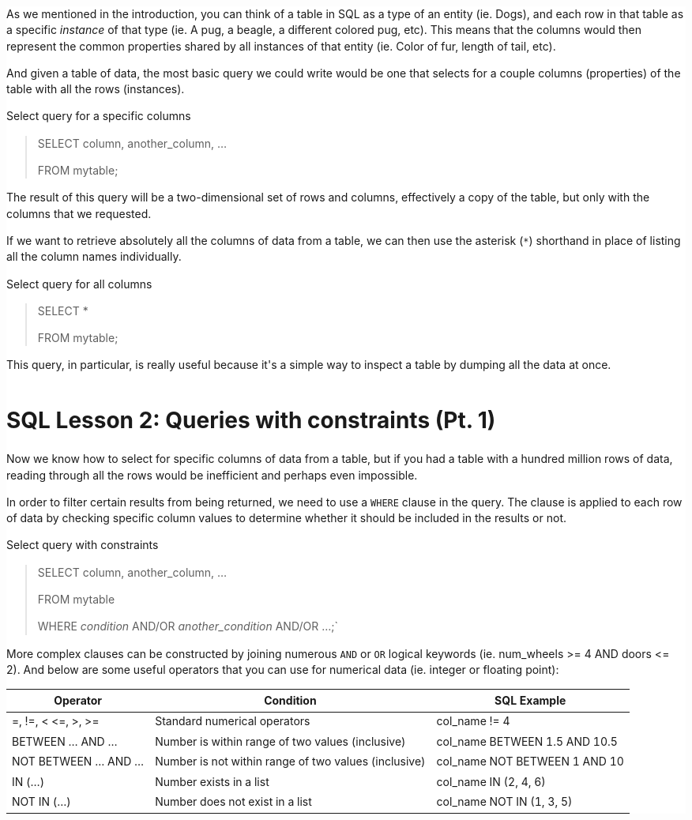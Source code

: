 As we mentioned in the introduction, you can think of a table in SQL as a type of an entity (ie. Dogs), and each row in that table as a specific *instance* of that type (ie. A pug, a beagle, a different colored pug, etc). This means that the columns would then represent the common properties shared by all instances of that entity (ie. Color of fur, length of tail, etc).

And given a table of data, the most basic query we could write would be one that selects for a couple columns (properties) of the table with all the rows (instances).

Select query for a specific columns

> SELECT column, another_column, …
>
> FROM mytable;

The result of this query will be a two-dimensional set of rows and columns, effectively a copy of the table, but only with the columns that we requested.

If we want to retrieve absolutely all the columns of data from a table, we can then use the asterisk (`*`) shorthand in place of listing all the column names individually.

Select query for all columns

> SELECT *
>
> FROM mytable;

This query, in particular, is really useful because it's a simple way to inspect a table by dumping all the data at once.

# SQL Lesson 2: Queries with constraints (Pt. 1)

Now we know how to select for specific columns of data from a table, but if you had a table with a hundred million rows of data, reading through all the rows would be inefficient and perhaps even impossible.

In order to filter certain results from being returned, we need to use a `WHERE` clause in the query. The clause is applied to each row of data by checking specific column values to determine whether it should be included in the results or not.

Select query with constraints

> SELECT column, another_column, …
>
> FROM mytable
>
> WHERE *condition* AND/OR *another_condition* AND/OR …;`

More complex clauses can be constructed by joining numerous `AND` or `OR` logical keywords (ie. num_wheels >= 4 AND doors <= 2). And below are some useful operators that you can use for numerical data (ie. integer or floating point):


| Operator | Condition | SQL Example |
| - | - | - |
| =, !=, < <=, >, >= | Standard numerical operators | col_name != 4 |
| BETWEEN … AND … | Number is within range of two values (inclusive) | col_name BETWEEN 1.5 AND 10.5 |
| NOT BETWEEN … AND … | Number is not within range of two values (inclusive) | col_name NOT BETWEEN 1 AND 10 |
| IN (…) | Number exists in a list | col_name IN (2, 4, 6) |
| NOT IN (…) | Number does not exist in a list | col_name NOT IN (1, 3, 5) |
